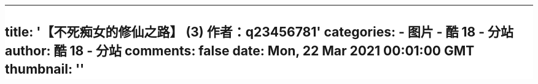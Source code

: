 
---
title: '【不死痴女的修仙之路】 (3) 作者：q23456781'
categories: 
    - 图片
    - 酷 18 - 分站
author: 酷 18 - 分站
comments: false
date: Mon, 22 Mar 2021 00:01:00 GMT
thumbnail: ''
---

<div>   